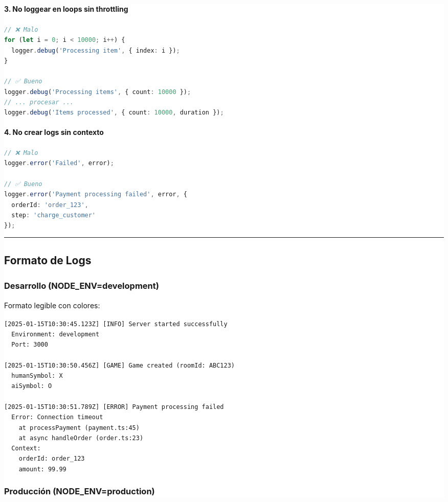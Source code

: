 #### 3. No loggear en loops sin throttling
```typescript
// ❌ Malo
for (let i = 0; i < 10000; i++) {
  logger.debug('Processing item', { index: i });
}

// ✅ Bueno
logger.debug('Processing items', { count: 10000 });
// ... procesar ...
logger.debug('Items processed', { count: 10000, duration });
```

#### 4. No crear logs sin contexto
```typescript
// ❌ Malo
logger.error('Failed', error);

// ✅ Bueno
logger.error('Payment processing failed', error, {
  orderId: 'order_123',
  step: 'charge_customer'
});
```

---

## Formato de Logs

### Desarrollo (NODE_ENV=development)

Formato legible con colores:

```
[2025-01-15T10:30:45.123Z] [INFO] Server started successfully
  Environment: development
  Port: 3000

[2025-01-15T10:30:50.456Z] [GAME] Game created (roomId: ABC123)
  humanSymbol: X
  aiSymbol: O

[2025-01-15T10:30:51.789Z] [ERROR] Payment processing failed
  Error: Connection timeout
    at processPayment (payment.ts:45)
    at async handleOrder (order.ts:23)
  Context:
    orderId: order_123
    amount: 99.99
```

### Producción (NODE_ENV=production)
